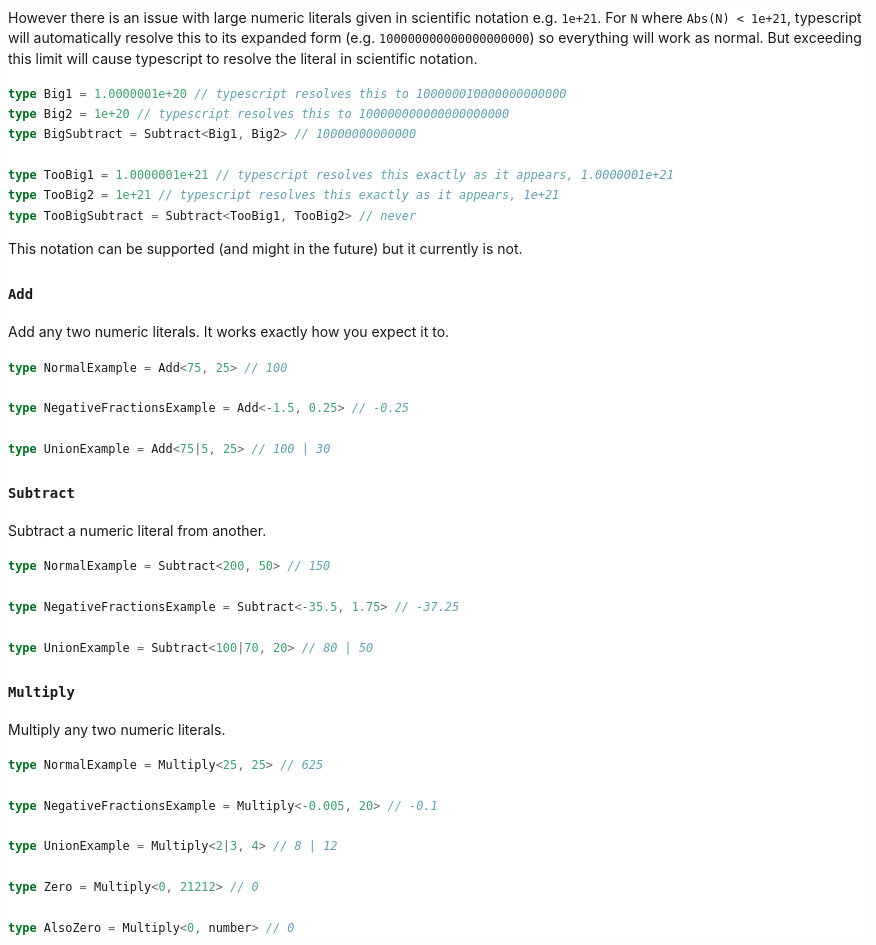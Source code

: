 However there is an issue with large numeric literals given in scientific notation e.g. `1e+21`. For `N` where `Abs(N) < 1e+21`, typescript will automatically resolve this to its expanded form (e.g. `100000000000000000000`) so everything will work as normal. But exceeding this limit will cause typescript to resolve the literal in scientific notation.
```ts
type Big1 = 1.0000001e+20 // typescript resolves this to 100000010000000000000
type Big2 = 1e+20 // typescript resolves this to 100000000000000000000
type BigSubtract = Subtract<Big1, Big2> // 10000000000000

type TooBig1 = 1.0000001e+21 // typescript resolves this exactly as it appears, 1.0000001e+21
type TooBig2 = 1e+21 // typescript resolves this exactly as it appears, 1e+21
type TooBigSubtract = Subtract<TooBig1, TooBig2> // never
```

This notation can be supported (and might in the future) but it currently is not.

### `Add`

Add any two numeric literals. It works exactly how you expect it to.

```ts
type NormalExample = Add<75, 25> // 100

type NegativeFractionsExample = Add<-1.5, 0.25> // -0.25

type UnionExample = Add<75|5, 25> // 100 | 30
```

### `Subtract`

Subtract a numeric literal from another.

```ts
type NormalExample = Subtract<200, 50> // 150

type NegativeFractionsExample = Subtract<-35.5, 1.75> // -37.25

type UnionExample = Subtract<100|70, 20> // 80 | 50
```

### `Multiply`

Multiply any two numeric literals.

```ts
type NormalExample = Multiply<25, 25> // 625

type NegativeFractionsExample = Multiply<-0.005, 20> // -0.1

type UnionExample = Multiply<2|3, 4> // 8 | 12

type Zero = Multiply<0, 21212> // 0

type AlsoZero = Multiply<0, number> // 0
```
